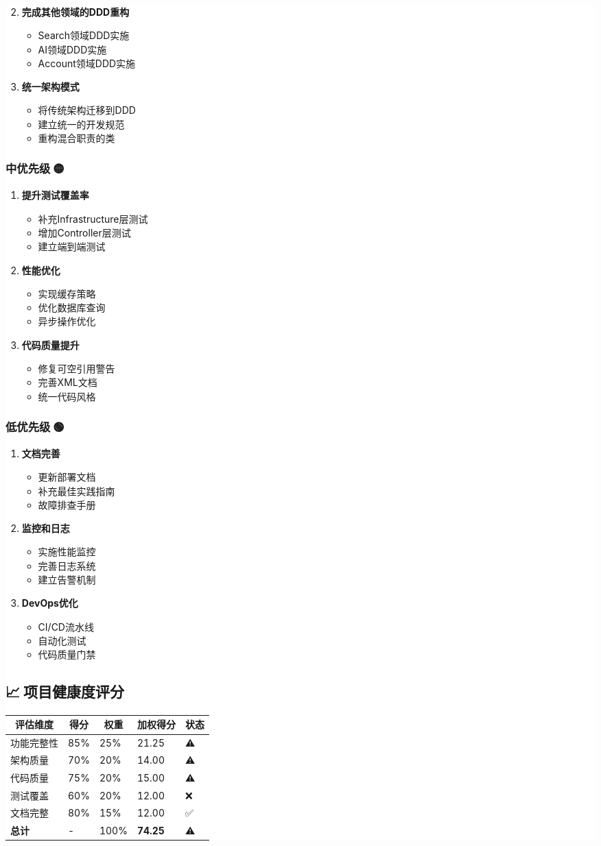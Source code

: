 2. **完成其他领域的DDD重构**
   - Search领域DDD实施
   - AI领域DDD实施
   - Account领域DDD实施

3. **统一架构模式**
   - 将传统架构迁移到DDD
   - 建立统一的开发规范
   - 重构混合职责的类

### 中优先级 🟡

1. **提升测试覆盖率**
   - 补充Infrastructure层测试
   - 增加Controller层测试
   - 建立端到端测试

2. **性能优化**
   - 实现缓存策略
   - 优化数据库查询
   - 异步操作优化

3. **代码质量提升**
   - 修复可空引用警告
   - 完善XML文档
   - 统一代码风格

### 低优先级 🟢

1. **文档完善**
   - 更新部署文档
   - 补充最佳实践指南
   - 故障排查手册

2. **监控和日志**
   - 实施性能监控
   - 完善日志系统
   - 建立告警机制

3. **DevOps优化**
   - CI/CD流水线
   - 自动化测试
   - 代码质量门禁

## 📈 项目健康度评分

| 评估维度 | 得分 | 权重 | 加权得分 | 状态 |
|---------|------|------|----------|------|
| 功能完整性 | 85% | 25% | 21.25 | ⚠️ |
| 架构质量 | 70% | 20% | 14.00 | ⚠️ |
| 代码质量 | 75% | 20% | 15.00 | ⚠️ |
| 测试覆盖 | 60% | 20% | 12.00 | ❌ |
| 文档完整 | 80% | 15% | 12.00 | ✅ |
| **总计** | - | 100% | **74.25** | ⚠️ |
